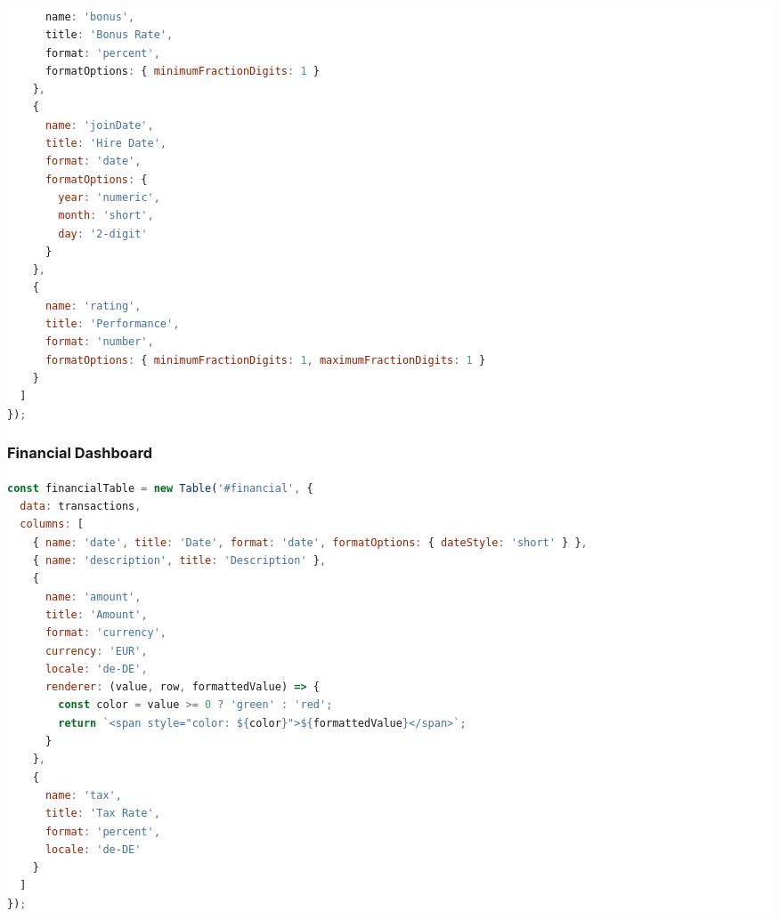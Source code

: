 ```javascript
      name: 'bonus', 
      title: 'Bonus Rate', 
      format: 'percent',
      formatOptions: { minimumFractionDigits: 1 }
    },
    { 
      name: 'joinDate', 
      title: 'Hire Date', 
      format: 'date',
      formatOptions: { 
        year: 'numeric', 
        month: 'short', 
        day: '2-digit' 
      }
    },
    { 
      name: 'rating', 
      title: 'Performance', 
      format: 'number',
      formatOptions: { minimumFractionDigits: 1, maximumFractionDigits: 1 }
    }
  ]
});
```

### Financial Dashboard
```javascript
const financialTable = new Table('#financial', {
  data: transactions,
  columns: [
    { name: 'date', title: 'Date', format: 'date', formatOptions: { dateStyle: 'short' } },
    { name: 'description', title: 'Description' },
    { 
      name: 'amount', 
      title: 'Amount', 
      format: 'currency',
      currency: 'EUR',
      locale: 'de-DE',
      renderer: (value, row, formattedValue) => {
        const color = value >= 0 ? 'green' : 'red';
        return `<span style="color: ${color}">${formattedValue}</span>`;
      }
    },
    { 
      name: 'tax', 
      title: 'Tax Rate', 
      format: 'percent',
      locale: 'de-DE'
    }
  ]
});
```
